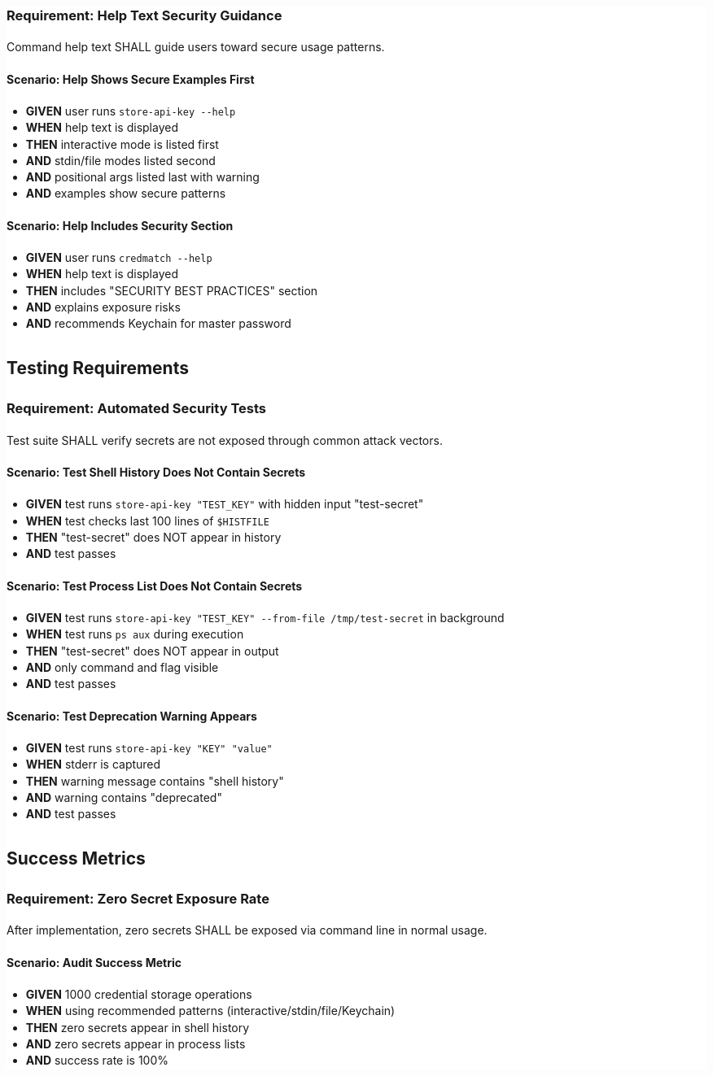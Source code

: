 ### Requirement: Help Text Security Guidance
Command help text SHALL guide users toward secure usage patterns.

#### Scenario: Help Shows Secure Examples First
- **GIVEN** user runs `store-api-key --help`
- **WHEN** help text is displayed
- **THEN** interactive mode is listed first
- **AND** stdin/file modes listed second
- **AND** positional args listed last with warning
- **AND** examples show secure patterns

#### Scenario: Help Includes Security Section
- **GIVEN** user runs `credmatch --help`
- **WHEN** help text is displayed
- **THEN** includes "SECURITY BEST PRACTICES" section
- **AND** explains exposure risks
- **AND** recommends Keychain for master password

## Testing Requirements

### Requirement: Automated Security Tests
Test suite SHALL verify secrets are not exposed through common attack vectors.

#### Scenario: Test Shell History Does Not Contain Secrets
- **GIVEN** test runs `store-api-key "TEST_KEY"` with hidden input "test-secret"
- **WHEN** test checks last 100 lines of `$HISTFILE`
- **THEN** "test-secret" does NOT appear in history
- **AND** test passes

#### Scenario: Test Process List Does Not Contain Secrets
- **GIVEN** test runs `store-api-key "TEST_KEY" --from-file /tmp/test-secret` in background
- **WHEN** test runs `ps aux` during execution
- **THEN** "test-secret" does NOT appear in output
- **AND** only command and flag visible
- **AND** test passes

#### Scenario: Test Deprecation Warning Appears
- **GIVEN** test runs `store-api-key "KEY" "value"`
- **WHEN** stderr is captured
- **THEN** warning message contains "shell history"
- **AND** warning contains "deprecated"
- **AND** test passes

## Success Metrics

### Requirement: Zero Secret Exposure Rate
After implementation, zero secrets SHALL be exposed via command line in normal usage.

#### Scenario: Audit Success Metric
- **GIVEN** 1000 credential storage operations
- **WHEN** using recommended patterns (interactive/stdin/file/Keychain)
- **THEN** zero secrets appear in shell history
- **AND** zero secrets appear in process lists
- **AND** success rate is 100%
